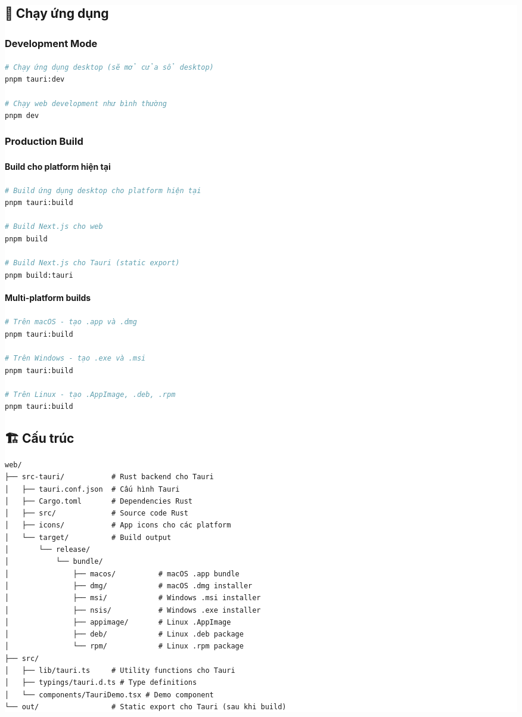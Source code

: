 ## 🚀 Chạy ứng dụng

### Development Mode
```bash
# Chạy ứng dụng desktop (sẽ mở cửa sổ desktop)
pnpm tauri:dev

# Chạy web development như bình thường
pnpm dev
```

### Production Build

#### **Build cho platform hiện tại**
```bash
# Build ứng dụng desktop cho platform hiện tại
pnpm tauri:build

# Build Next.js cho web
pnpm build

# Build Next.js cho Tauri (static export)
pnpm build:tauri
```

#### **Multi-platform builds**
```bash
# Trên macOS - tạo .app và .dmg
pnpm tauri:build

# Trên Windows - tạo .exe và .msi
pnpm tauri:build

# Trên Linux - tạo .AppImage, .deb, .rpm
pnpm tauri:build
```

## 🏗️ Cấu trúc

```
web/
├── src-tauri/           # Rust backend cho Tauri
│   ├── tauri.conf.json  # Cấu hình Tauri
│   ├── Cargo.toml       # Dependencies Rust
│   ├── src/             # Source code Rust
│   ├── icons/           # App icons cho các platform
│   └── target/          # Build output
│       └── release/
│           └── bundle/
│               ├── macos/          # macOS .app bundle
│               ├── dmg/            # macOS .dmg installer
│               ├── msi/            # Windows .msi installer
│               ├── nsis/           # Windows .exe installer
│               ├── appimage/       # Linux .AppImage
│               ├── deb/            # Linux .deb package
│               └── rpm/            # Linux .rpm package
├── src/
│   ├── lib/tauri.ts     # Utility functions cho Tauri
│   ├── typings/tauri.d.ts # Type definitions
│   └── components/TauriDemo.tsx # Demo component
└── out/                 # Static export cho Tauri (sau khi build)
```
